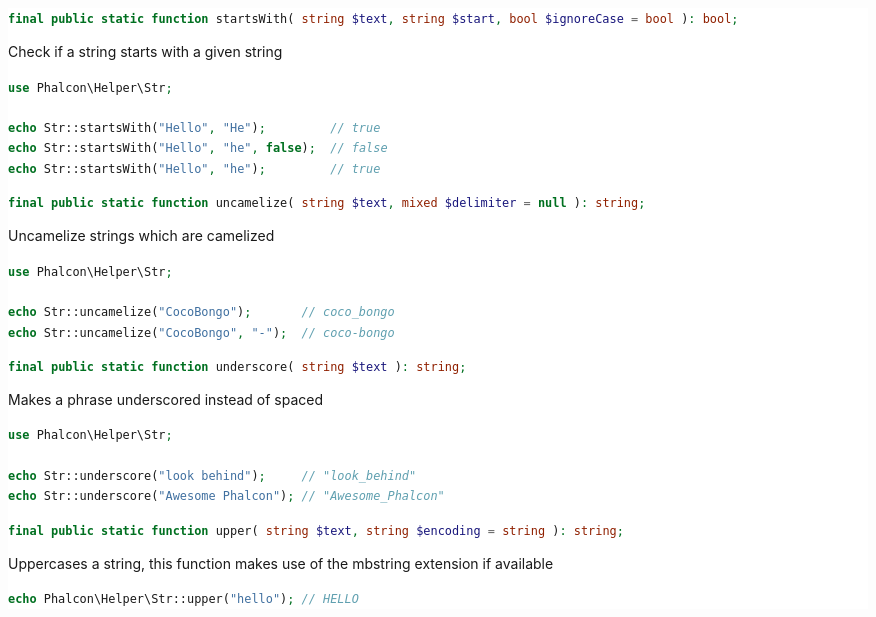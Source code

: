
```php
final public static function startsWith( string $text, string $start, bool $ignoreCase = bool ): bool;
```
Check if a string starts with a given string

```php
use Phalcon\Helper\Str;

echo Str::startsWith("Hello", "He");         // true
echo Str::startsWith("Hello", "he", false);  // false
echo Str::startsWith("Hello", "he");         // true
```


```php
final public static function uncamelize( string $text, mixed $delimiter = null ): string;
```
Uncamelize strings which are camelized

```php
use Phalcon\Helper\Str;

echo Str::uncamelize("CocoBongo");       // coco_bongo
echo Str::uncamelize("CocoBongo", "-");  // coco-bongo
```


```php
final public static function underscore( string $text ): string;
```
Makes a phrase underscored instead of spaced

```php
use Phalcon\Helper\Str;

echo Str::underscore("look behind");     // "look_behind"
echo Str::underscore("Awesome Phalcon"); // "Awesome_Phalcon"
```


```php
final public static function upper( string $text, string $encoding = string ): string;
```
Uppercases a string, this function makes use of the mbstring extension if
available

```php
echo Phalcon\Helper\Str::upper("hello"); // HELLO
```
